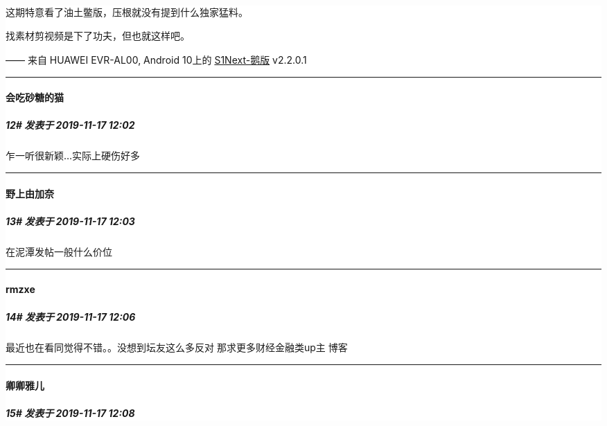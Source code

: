 


这期特意看了油土鳖版，压根就没有提到什么独家猛料。

找素材剪视频是下了功夫，但也就这样吧。

—— 来自 HUAWEI EVR-AL00, Android 10上的 [S1Next-鹅版](https://github.com/ykrank/S1-Next/releases) v2.2.0.1







-----

####  会吃砂糖的猫  
##### 12#       发表于 2019-11-17 12:02




乍一听很新颖…实际上硬伤好多 







-----

####  野上由加奈  
##### 13#       发表于 2019-11-17 12:03




在泥潭发帖一般什么价位







-----

####  rmzxe  
##### 14#       发表于 2019-11-17 12:06




最近也在看同觉得不错。。没想到坛友这么多反对 
那求更多财经金融类up主 博客







-----

####  卿卿雅儿  
##### 15#       发表于 2019-11-17 12:08
